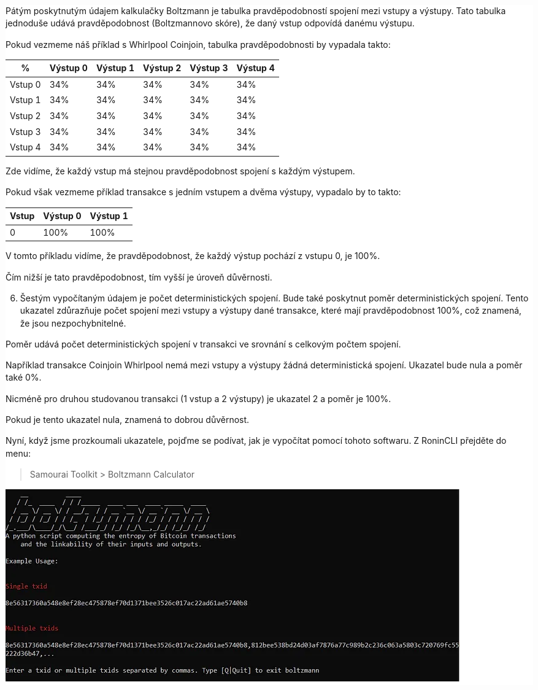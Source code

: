 Pátým poskytnutým údajem kalkulačky Boltzmann je tabulka pravděpodobností spojení mezi vstupy a výstupy. Tato tabulka jednoduše udává pravděpodobnost (Boltzmannovo skóre), že daný vstup odpovídá danému výstupu.

Pokud vezmeme náš příklad s Whirlpool Coinjoin, tabulka pravděpodobnosti by vypadala takto:

| %       | Výstup 0 | Výstup 1 | Výstup 2 | Výstup 3 | Výstup 4 |
|---------|----------|----------|----------|----------|----------|
| Vstup 0 | 34%      | 34%      | 34%      | 34%      | 34%      |
| Vstup 1 | 34%      | 34%      | 34%      | 34%      | 34%      |
| Vstup 2 | 34%      | 34%      | 34%      | 34%      | 34%      |
| Vstup 3 | 34%      | 34%      | 34%      | 34%      | 34%      |
| Vstup 4 | 34%      | 34%      | 34%      | 34%      | 34%      |

Zde vidíme, že každý vstup má stejnou pravděpodobnost spojení s každým výstupem.

Pokud však vezmeme příklad transakce s jedním vstupem a dvěma výstupy, vypadalo by to takto:

| Vstup | Výstup 0 | Výstup 1 |
| ----- | -------- | -------- |
| 0     | 100%     | 100%     |

V tomto příkladu vidíme, že pravděpodobnost, že každý výstup pochází z vstupu 0, je 100%.

Čím nižší je tato pravděpodobnost, tím vyšší je úroveň důvěrnosti.

6. Šestým vypočítaným údajem je počet deterministických spojení. Bude také poskytnut poměr deterministických spojení. Tento ukazatel zdůrazňuje počet spojení mezi vstupy a výstupy dané transakce, které mají pravděpodobnost 100%, což znamená, že jsou nezpochybnitelné.

Poměr udává počet deterministických spojení v transakci ve srovnání s celkovým počtem spojení.

Například transakce Coinjoin Whirlpool nemá mezi vstupy a výstupy žádná deterministická spojení. Ukazatel bude nula a poměr také 0%.

Nicméně pro druhou studovanou transakci (1 vstup a 2 výstupy) je ukazatel 2 a poměr je 100%.

Pokud je tento ukazatel nula, znamená to dobrou důvěrnost.

Nyní, když jsme prozkoumali ukazatele, pojďme se podívat, jak je vypočítat pomocí tohoto softwaru. Z RoninCLI přejděte do menu:

> Samourai Toolkit > Boltzmann Calculator

![Domovská stránka softwaru Boltzmann Calculator](assets/35.webp)
